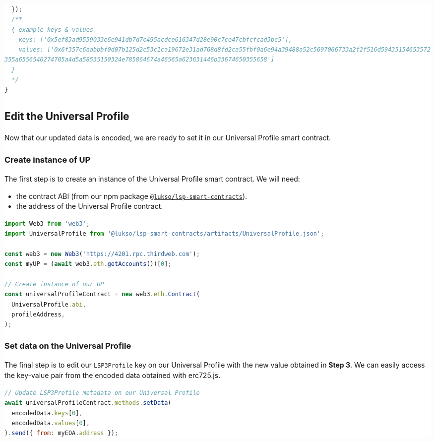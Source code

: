 ```javascript
  });
  /**
  { example keys & values
    keys: ['0x5ef83ad9559033e6e941db7d7c495acdce616347d28e90c7ce47cbfcfcad3bc5'],
    values: ['0x6f357c6aabbbf0d07b125d2c53c1ca19672e31ad768d8fd2ca55fbf0a6e94a39488a52c5697066733a2f2f516d59435154653572355a6556546274705a4d5a58535150324e785864674a46565a623631446b33674650355658']
  }
  */
}
```

## Edit the Universal Profile

Now that our updated data is encoded, we are ready to set it in our Universal Profile smart contract.

### Create instance of UP

The first step is to create an instance of the Universal Profile smart contract. We will need:

- the contract ABI (from our npm package [`@lukso/lsp-smart-contracts`](https://www.npmjs.com/package/@lukso/lsp-smart-contracts)).
- the address of the Universal Profile contract.

```javascript title="Create contracts instances and get the Key Manager address"
import Web3 from 'web3';
import UniversalProfile from '@lukso/lsp-smart-contracts/artifacts/UniversalProfile.json';

const web3 = new Web3('https://4201.rpc.thirdweb.com');
const myUP = (await web3.eth.getAccounts())[0];

// Create instance of our UP
const universalProfileContract = new web3.eth.Contract(
  UniversalProfile.abi,
  profileAddress,
);
```

### Set data on the Universal Profile

The final step is to edit our `LSP3Profile` key on our Universal Profile with the new value obtained in **Step 3**. We can easily access the key-value pair from the encoded data obtained with erc725.js.



```javascript title="Preparing and executing the setData transaction"
// Update LSP3Profile metadata on our Universal Profile
await universalProfileContract.methods.setData(
  encodedData.keys[0],
  encodedData.values[0],
).send({ from: myEOA.address });
```


[erc725.js]: ../../../tools/libraries/erc725js/getting-started
[ipfs]: https://ipfs.io/
[lsp-smart-contracts]: ../../../tools/libraries/lsp-smart-contracts/getting-started.md
[tools-data-providers]: https://github.com/lukso-network/tools-data-providers